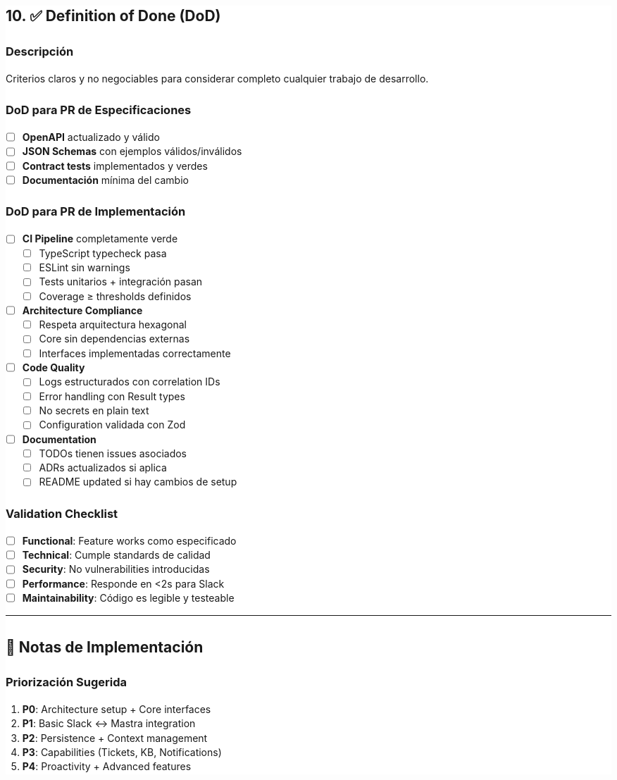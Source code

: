 
## 10. ✅ Definition of Done (DoD)

### Descripción
Criterios claros y no negociables para considerar completo cualquier trabajo de desarrollo.

### DoD para PR de Especificaciones
- [ ] **OpenAPI** actualizado y válido
- [ ] **JSON Schemas** con ejemplos válidos/inválidos
- [ ] **Contract tests** implementados y verdes
- [ ] **Documentación** mínima del cambio

### DoD para PR de Implementación  
- [ ] **CI Pipeline** completamente verde
  - [ ] TypeScript typecheck pasa
  - [ ] ESLint sin warnings
  - [ ] Tests unitarios + integración pasan
  - [ ] Coverage ≥ thresholds definidos
- [ ] **Architecture Compliance**
  - [ ] Respeta arquitectura hexagonal
  - [ ] Core sin dependencias externas
  - [ ] Interfaces implementadas correctamente
- [ ] **Code Quality**
  - [ ] Logs estructurados con correlation IDs
  - [ ] Error handling con Result types
  - [ ] No secrets en plain text
  - [ ] Configuration validada con Zod
- [ ] **Documentation**
  - [ ] TODOs tienen issues asociados
  - [ ] ADRs actualizados si aplica
  - [ ] README updated si hay cambios de setup

### Validation Checklist
- [ ] **Functional**: Feature works como especificado
- [ ] **Technical**: Cumple standards de calidad
- [ ] **Security**: No vulnerabilities introducidas
- [ ] **Performance**: Responde en <2s para Slack
- [ ] **Maintainability**: Código es legible y testeable

---

## 📝 Notas de Implementación

### Priorización Sugerida
1. **P0**: Architecture setup + Core interfaces
2. **P1**: Basic Slack ↔ Mastra integration  
3. **P2**: Persistence + Context management
4. **P3**: Capabilities (Tickets, KB, Notifications)
5. **P4**: Proactivity + Advanced features

